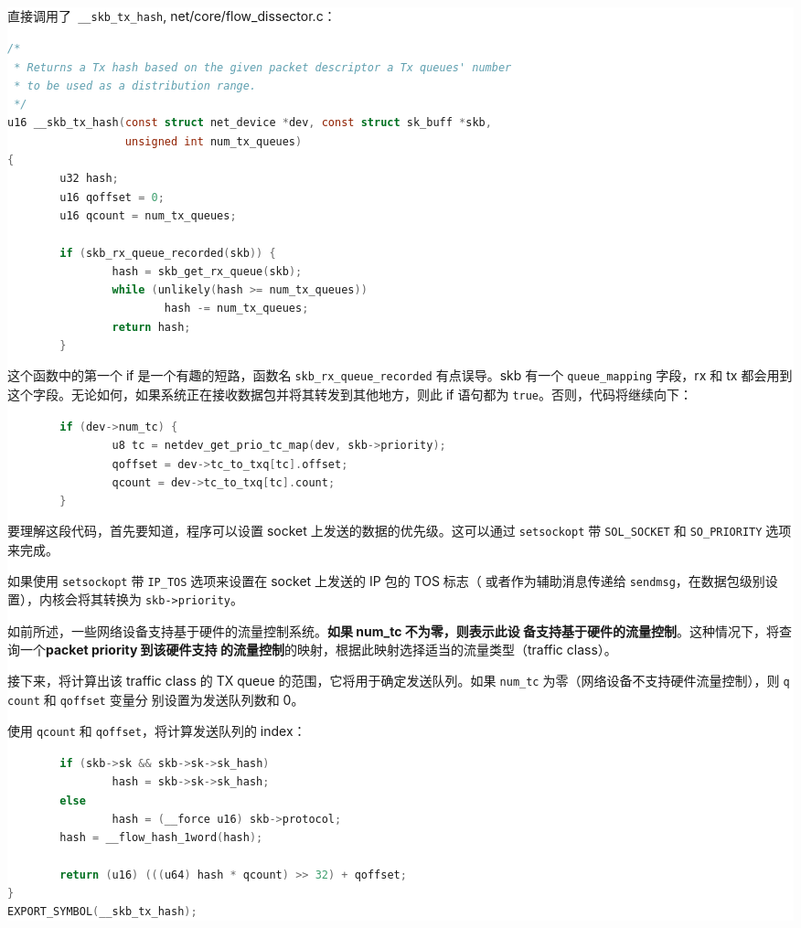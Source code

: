 直接调用了` __skb_tx_hash`, net/core/flow_dissector.c：

```c
/*
 * Returns a Tx hash based on the given packet descriptor a Tx queues' number
 * to be used as a distribution range.
 */
u16 __skb_tx_hash(const struct net_device *dev, const struct sk_buff *skb,
                  unsigned int num_tx_queues)
{
        u32 hash;
        u16 qoffset = 0;
        u16 qcount = num_tx_queues;

        if (skb_rx_queue_recorded(skb)) {
                hash = skb_get_rx_queue(skb);
                while (unlikely(hash >= num_tx_queues))
                        hash -= num_tx_queues;
                return hash;
        }
```

这个函数中的第一个 if 是一个有趣的短路，函数名 `skb_rx_queue_recorded` 有点误导。skb 有一个 `queue_mapping` 字段，rx 和 tx 都会用到这个字段。无论如何，如果系统正在接收数据包并将其转发到其他地方，则此 if 语句都为 `true`。否则，代码将继续向下：

```c
        if (dev->num_tc) {
                u8 tc = netdev_get_prio_tc_map(dev, skb->priority);
                qoffset = dev->tc_to_txq[tc].offset;
                qcount = dev->tc_to_txq[tc].count;
        }
```

要理解这段代码，首先要知道，程序可以设置 socket 上发送的数据的优先级。这可以通过 `setsockopt` 带 `SOL_SOCKET` 和 `SO_PRIORITY` 选项来完成。

如果使用 `setsockopt` 带 `IP_TOS` 选项来设置在 socket 上发送的 IP 包的 TOS 标志（ 或者作为辅助消息传递给 `sendmsg`，在数据包级别设置），内核会将其转换为 `skb->priority`。

如前所述，一些网络设备支持基于硬件的流量控制系统。**如果 num_tc 不为零，则表示此设 备支持基于硬件的流量控制**。这种情况下，将查询一个**packet priority 到该硬件支持 的流量控制**的映射，根据此映射选择适当的流量类型（traffic class）。

接下来，将计算出该 traffic class 的 TX queue 的范围，它将用于确定发送队列。如果 `num_tc` 为零（网络设备不支持硬件流量控制），则 `qcount` 和 `qoffset` 变量分 别设置为发送队列数和 0。

使用 `qcount` 和 `qoffset`，将计算发送队列的 index：

```c
        if (skb->sk && skb->sk->sk_hash)
                hash = skb->sk->sk_hash;
        else
                hash = (__force u16) skb->protocol;
        hash = __flow_hash_1word(hash);

        return (u16) (((u64) hash * qcount) >> 32) + qoffset;
}
EXPORT_SYMBOL(__skb_tx_hash);
```

